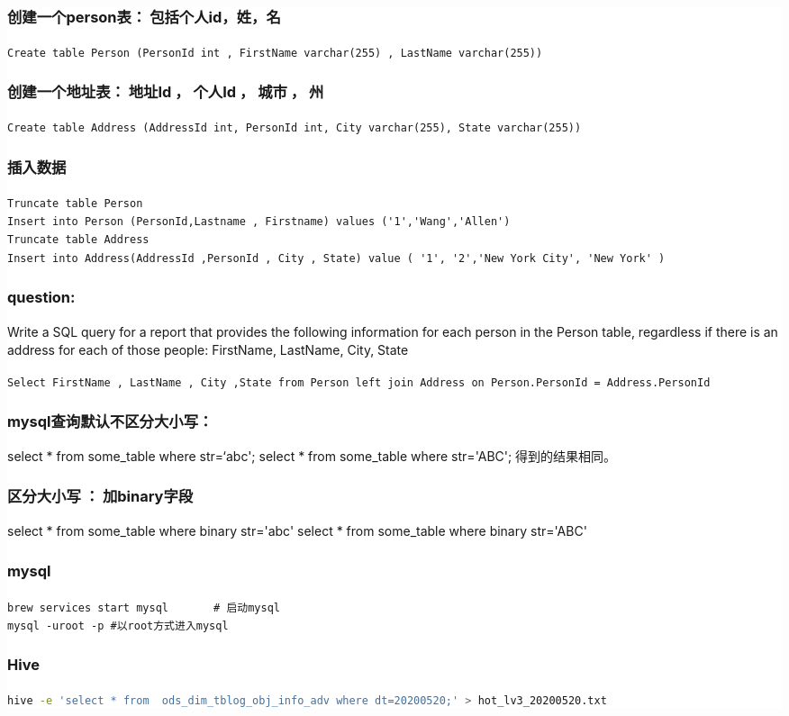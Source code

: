 ### 创建一个person表： 包括个人id，姓，名
```MySQL
Create table Person (PersonId int , FirstName varchar(255) , LastName varchar(255))
```

### 创建一个地址表： 地址Id ， 个人Id ， 城市 ， 州
```MySQL
Create table Address (AddressId int, PersonId int, City varchar(255), State varchar(255))
```

### 插入数据
```MySQL
Truncate table Person
Insert into Person (PersonId,Lastname , Firstname) values ('1','Wang','Allen')
Truncate table Address
Insert into Address(AddressId ,PersonId , City , State) value ( '1', '2','New York City', 'New York' )
```

### question:
Write a SQL query for a report that provides the following information for each person in the Person table, regardless if there is an address for each of those people: FirstName, LastName, City, State

``` MySQL
Select FirstName , LastName , City ,State from Person left join Address on Person.PersonId = Address.PersonId
```

### mysql查询默认不区分大小写：
select * from some_table where str=‘abc';
select * from some_table where str='ABC';
得到的结果相同。

### 区分大小写 ： 加binary字段
select * from some_table where binary str='abc'
select * from some_table where binary str='ABC'



### mysql

```shell
brew services start mysql		# 启动mysql
mysql -uroot -p	#以root方式进入mysql
```



### Hive

```bash
hive -e 'select * from  ods_dim_tblog_obj_info_adv where dt=20200520;' > hot_lv3_20200520.txt
```
